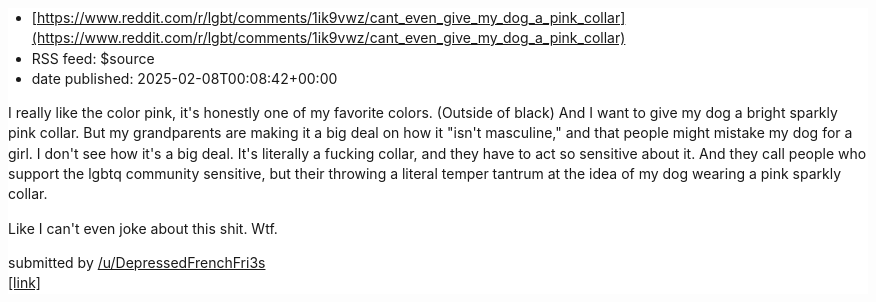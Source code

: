  - [https://www.reddit.com/r/lgbt/comments/1ik9vwz/cant_even_give_my_dog_a_pink_collar](https://www.reddit.com/r/lgbt/comments/1ik9vwz/cant_even_give_my_dog_a_pink_collar)
 - RSS feed: $source
 - date published: 2025-02-08T00:08:42+00:00

<div class="md"><p>I really like the color pink, it&#39;s honestly one of my favorite colors. (Outside of black) And I want to give my dog a bright sparkly pink collar. But my grandparents are making it a big deal on how it &quot;isn&#39;t masculine,&quot; and that people might mistake my dog for a girl. I don&#39;t see how it&#39;s a big deal. It&#39;s literally a fucking collar, and they have to act so sensitive about it. And they call people who support the lgbtq community sensitive, but their throwing a literal temper tantrum at the idea of my dog wearing a pink sparkly collar.</p> <p>Like I can&#39;t even joke about this shit. Wtf. </p> </div> &#32; submitted by &#32; <a href="https://www.reddit.com/user/DepressedFrenchFri3s"> /u/DepressedFrenchFri3s </a> <br/> <span><a href="https://www.reddit.com/r/lgbt/comments/1ik9vwz/cant_even_give_my_dog_a_pink_collar/">[link]</a></span> &#32; <span><a href="https://www.reddit.com/r/lgbt/comments/1ik9vwz/cant_e

